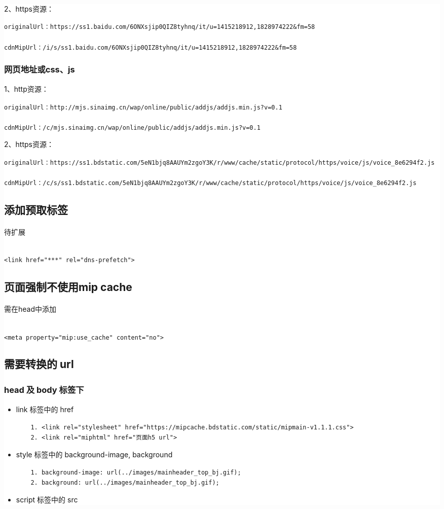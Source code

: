 2、https资源：
	
	originalUrl：https://ss1.baidu.com/6ONXsjip0QIZ8tyhnq/it/u=1415218912,1828974222&fm=58

	cdnMipUrl：/i/s/ss1.baidu.com/6ONXsjip0QIZ8tyhnq/it/u=1415218912,1828974222&fm=58

### 网页地址或css、js

1、http资源：
	
	originalUrl：http://mjs.sinaimg.cn/wap/online/public/addjs/addjs.min.js?v=0.1

	cdnMipUrl：/c/mjs.sinaimg.cn/wap/online/public/addjs/addjs.min.js?v=0.1

2、https资源：
	
	originalUrl：https://ss1.bdstatic.com/5eN1bjq8AAUYm2zgoY3K/r/www/cache/static/protocol/https/voice/js/voice_8e6294f2.js

	cdnMipUrl：/c/s/ss1.bdstatic.com/5eN1bjq8AAUYm2zgoY3K/r/www/cache/static/protocol/https/voice/js/voice_8e6294f2.js

## 添加预取标签

待扩展

```

<link href="***" rel="dns-prefetch">

```

## 页面强制不使用mip cache

需在head中添加

```

<meta property="mip:use_cache" content="no">

```

## 需要转换的 url

### head 及 body 标签下

- link 标签中的 href
    
    ```
        1. <link rel="stylesheet" href="https://mipcache.bdstatic.com/static/mipmain-v1.1.1.css">
        2. <link rel="miphtml" href="页面h5 url">
    ```
- style 标签中的 background-image, background

	```
		1. background-image: url(../images/mainheader_top_bj.gif); 
		2. background: url(../images/mainheader_top_bj.gif); 
	```
- script 标签中的 src
